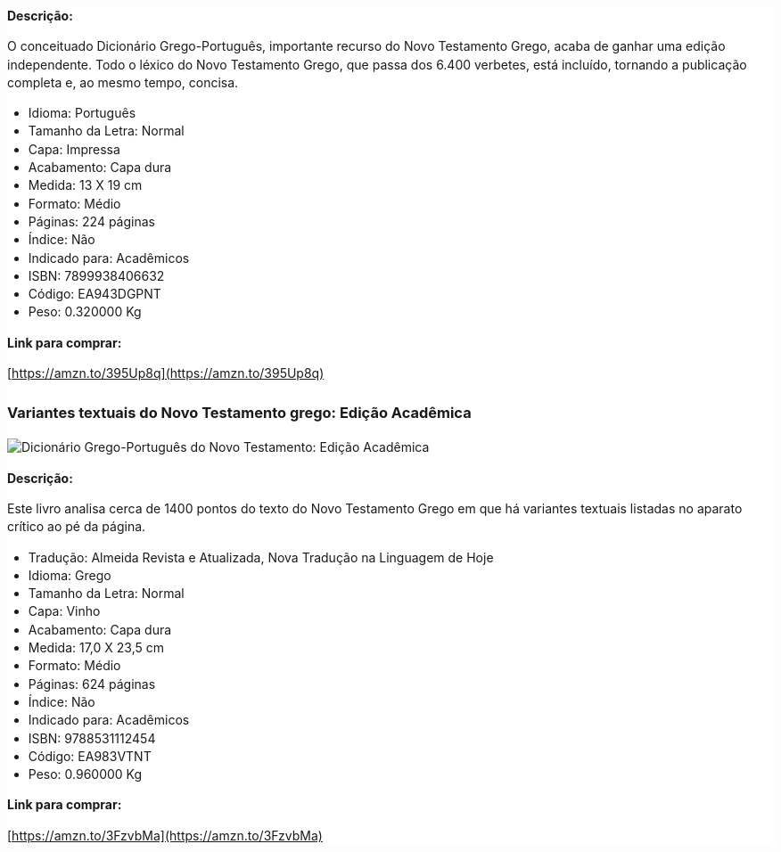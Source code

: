 **Descrição:**

O conceituado Dicionário Grego-Português, importante recurso do Novo Testamento Grego, acaba de ganhar uma edição independente. Todo o léxico do Novo Testamento Grego, que passa dos 6.400 verbetes, está incluído, tornando a publicação completa e, ao mesmo tempo, concisa.

- Idioma: Português
- Tamanho da Letra: Normal
- Capa: Impressa
- Acabamento: Capa dura
- Medida: 13 X 19 cm
- Formato: Médio
- Páginas: 224 páginas
- Índice: Não
- Indicado para: Acadêmicos
- ISBN: 7899938406632
- Código: EA943DGPNT
- Peso: 0.320000 Kg

**Link para comprar:**

[https://amzn.to/395Up8q](https://amzn.to/395Up8q)


### Variantes textuais do Novo Testamento grego: Edição Acadêmica

<img src="{static}/images/livros/variantes-textuais-do-novo-testamento-grego-edicao-academica.jpeg" alt="Dicionário Grego-Português do Novo Testamento: Edição Acadêmica" style="width: auto; height: 200px">

**Descrição:**

Este livro analisa cerca de 1400 pontos do texto do Novo Testamento Grego em que há variantes textuais listadas no aparato crítico ao pé da página.

- Tradução: Almeida Revista e Atualizada, Nova Tradução na Linguagem de Hoje
- Idioma: Grego
- Tamanho da Letra: Normal
- Capa: Vinho
- Acabamento: Capa dura
- Medida: 17,0 X 23,5 cm
- Formato: Médio
- Páginas: 624 páginas
- Índice: Não
- Indicado para: Acadêmicos
- ISBN: 9788531112454
- Código: EA983VTNT
- Peso: 0.960000 Kg

**Link para comprar:**

[https://amzn.to/3FzvbMa](https://amzn.to/3FzvbMa)

